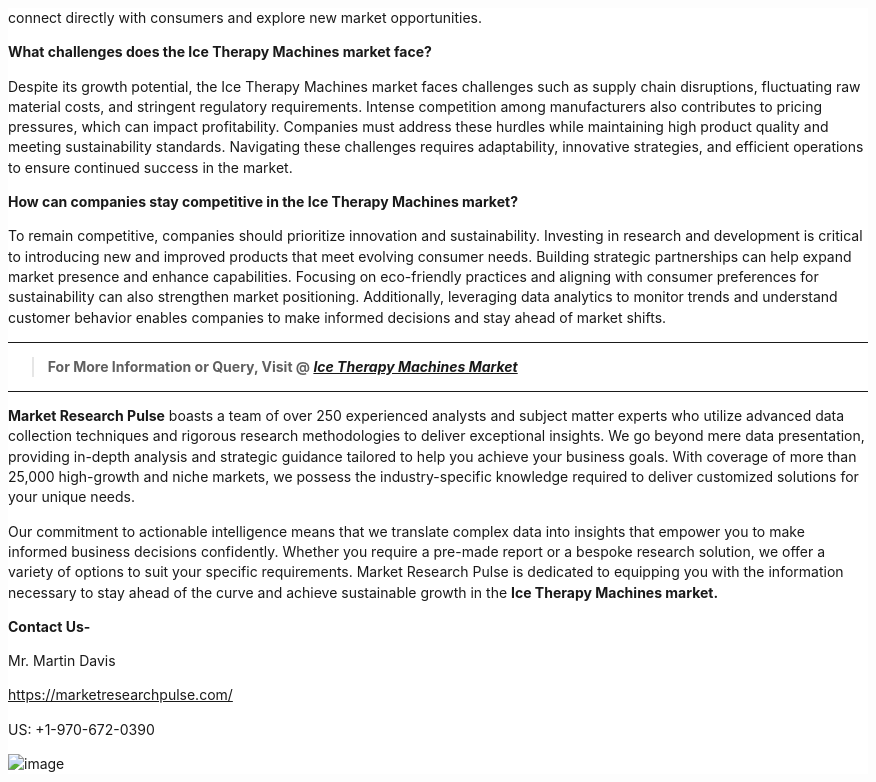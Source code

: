 connect directly with consumers and explore new market opportunities.</p><p><strong>What challenges does the Ice Therapy Machines market face?</strong></p><p>Despite its growth potential, the Ice Therapy Machines market faces challenges such as supply chain disruptions, fluctuating raw material costs, and stringent regulatory requirements. Intense competition among manufacturers also contributes to pricing pressures, which can impact profitability. Companies must address these hurdles while maintaining high product quality and meeting sustainability standards. Navigating these challenges requires adaptability, innovative strategies, and efficient operations to ensure continued success in the market.</p><p><strong>How can companies stay competitive in the Ice Therapy Machines market?</strong></p><p>To remain competitive, companies should prioritize innovation and sustainability. Investing in research and development is critical to introducing new and improved products that meet evolving consumer needs. Building strategic partnerships can help expand market presence and enhance capabilities. Focusing on eco-friendly practices and aligning with consumer preferences for sustainability can also strengthen market positioning. Additionally, leveraging data analytics to monitor trends and understand customer behavior enables companies to make informed decisions and stay ahead of market shifts.</p><hr /><blockquote><p><strong>For More Information or Query, Visit @&nbsp;<em><a href="https://marketresearchpulse.com/report/142929/ice-therapy-machines-market?utm_source=Linkedin&utm_medium=022">Ice Therapy Machines Market</a></em></strong></p></blockquote><hr /><p><strong>Market Research Pulse</strong> boasts a team of over 250 experienced analysts and subject matter experts who utilize advanced data collection techniques and rigorous research methodologies to deliver exceptional insights. We go beyond mere data presentation, providing in-depth analysis and strategic guidance tailored to help you achieve your business goals. With coverage of more than 25,000 high-growth and niche markets, we possess the industry-specific knowledge required to deliver customized solutions for your unique needs.</p><p>Our commitment to actionable intelligence means that we translate complex data into insights that empower you to make informed business decisions confidently. Whether you require a pre-made report or a bespoke research solution, we offer a variety of options to suit your specific requirements. Market Research Pulse is dedicated to equipping you with the information necessary to stay ahead of the curve and achieve sustainable growth in the <strong>Ice Therapy Machines market.</strong></p><p><strong>Contact Us-</strong></p><p>Mr. Martin Davis</p><p>https://marketresearchpulse.com/</p><p>US: +1-970-672-0390</p>
![image](https://github.com/user-attachments/assets/fd32c7f3-a871-4128-90b0-233f94f9cf74)
